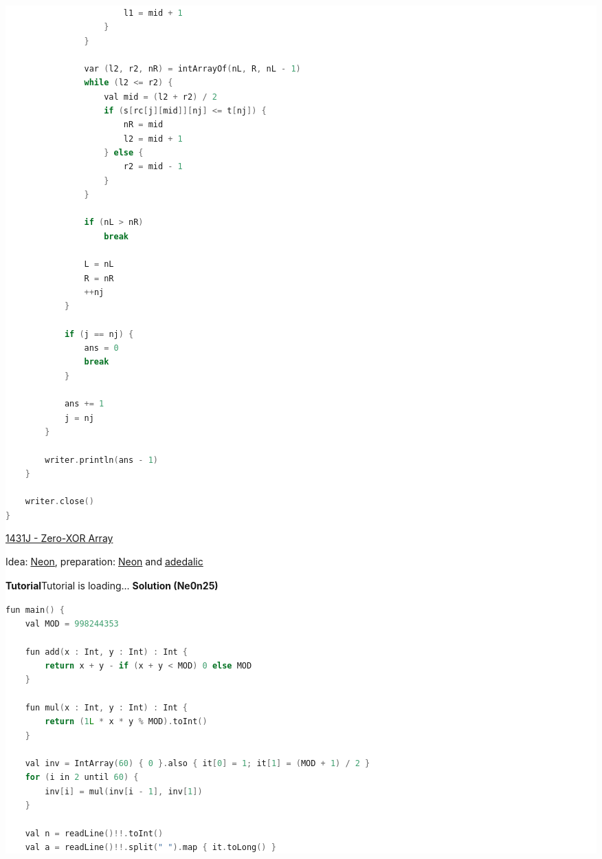 ```cpp
						l1 = mid + 1
					}
				}
				
				var (l2, r2, nR) = intArrayOf(nL, R, nL - 1)
				while (l2 <= r2) {
					val mid = (l2 + r2) / 2
					if (s[rc[j][mid]][nj] <= t[nj]) {
						nR = mid
						l2 = mid + 1
					} else {
						r2 = mid - 1
					}
				}
				
				if (nL > nR)
					break
					
				L = nL
				R = nR
				++nj
			}
			
			if (j == nj) {
				ans = 0
				break
			}
			
			ans += 1
			j = nj
		}
		
		writer.println(ans - 1)
	}
	
	writer.close()
}
```
[1431J - Zero-XOR Array](../problems/J._Zero-XOR_Array.md "Kotlin Heroes 5: ICPC Round")

Idea: [Neon](https://codeforces.com/profile/Neon "Candidate Master Neon"), preparation: [Neon](https://codeforces.com/profile/Neon "Candidate Master Neon") and [adedalic](https://codeforces.com/profile/adedalic "International Master adedalic")

 **Tutorial**Tutorial is loading... **Solution (Ne0n25)**
```cpp
fun main() {
	val MOD = 998244353
	
	fun add(x : Int, y : Int) : Int {
		return x + y - if (x + y < MOD) 0 else MOD	
	}
	
	fun mul(x : Int, y : Int) : Int {
		return (1L * x * y % MOD).toInt()
	}
	
	val inv = IntArray(60) { 0 }.also { it[0] = 1; it[1] = (MOD + 1) / 2 }
	for (i in 2 until 60) {
		inv[i] = mul(inv[i - 1], inv[1])
	}
	
	val n = readLine()!!.toInt()
	val a =	readLine()!!.split(" ").map { it.toLong() }
```